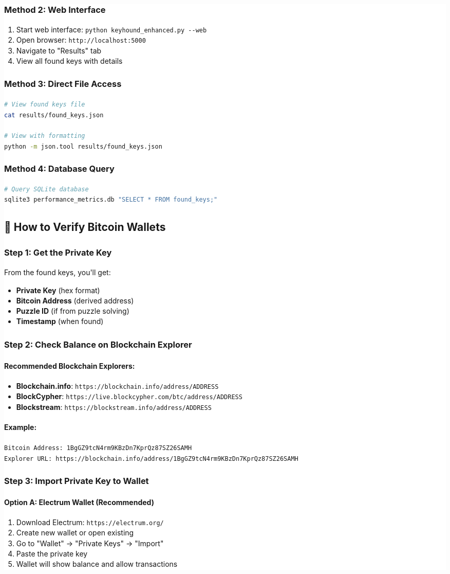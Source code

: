 ### **Method 2: Web Interface**
1. Start web interface: `python keyhound_enhanced.py --web`
2. Open browser: `http://localhost:5000`
3. Navigate to "Results" tab
4. View all found keys with details

### **Method 3: Direct File Access**
```bash
# View found keys file
cat results/found_keys.json

# View with formatting
python -m json.tool results/found_keys.json
```

### **Method 4: Database Query**
```bash
# Query SQLite database
sqlite3 performance_metrics.db "SELECT * FROM found_keys;"
```

## 🏦 **How to Verify Bitcoin Wallets**

### **Step 1: Get the Private Key**
From the found keys, you'll get:
- **Private Key** (hex format)
- **Bitcoin Address** (derived address)
- **Puzzle ID** (if from puzzle solving)
- **Timestamp** (when found)

### **Step 2: Check Balance on Blockchain Explorer**

#### **Recommended Blockchain Explorers:**
- **Blockchain.info**: `https://blockchain.info/address/ADDRESS`
- **BlockCypher**: `https://live.blockcypher.com/btc/address/ADDRESS`
- **Blockstream**: `https://blockstream.info/address/ADDRESS`

#### **Example:**
```
Bitcoin Address: 1BgGZ9tcN4rm9KBzDn7KprQz87SZ26SAMH
Explorer URL: https://blockchain.info/address/1BgGZ9tcN4rm9KBzDn7KprQz87SZ26SAMH
```

### **Step 3: Import Private Key to Wallet**

#### **Option A: Electrum Wallet (Recommended)**
1. Download Electrum: `https://electrum.org/`
2. Create new wallet or open existing
3. Go to "Wallet" → "Private Keys" → "Import"
4. Paste the private key
5. Wallet will show balance and allow transactions
